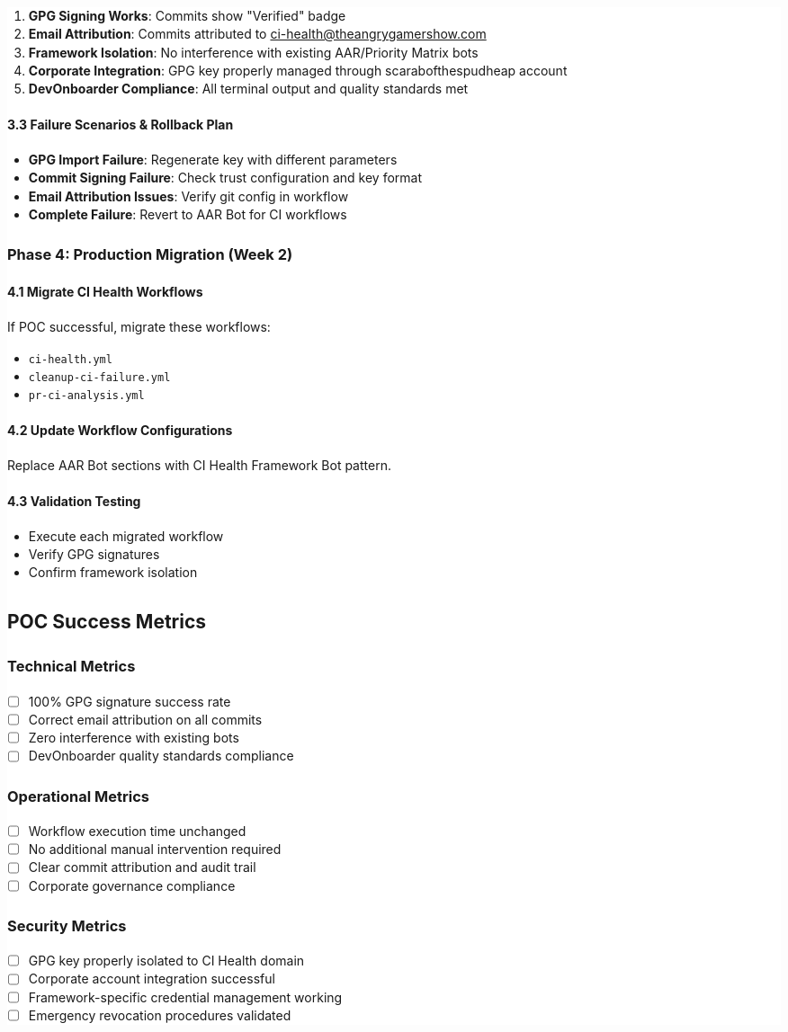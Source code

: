 1. **GPG Signing Works**: Commits show "Verified" badge
2. **Email Attribution**: Commits attributed to <ci-health@theangrygamershow.com>
3. **Framework Isolation**: No interference with existing AAR/Priority Matrix bots
4. **Corporate Integration**: GPG key properly managed through scarabofthespudheap account
5. **DevOnboarder Compliance**: All terminal output and quality standards met

#### **3.3 Failure Scenarios & Rollback Plan**

- **GPG Import Failure**: Regenerate key with different parameters
- **Commit Signing Failure**: Check trust configuration and key format
- **Email Attribution Issues**: Verify git config in workflow
- **Complete Failure**: Revert to AAR Bot for CI workflows

### **Phase 4: Production Migration (Week 2)**

#### **4.1 Migrate CI Health Workflows**

If POC successful, migrate these workflows:

- `ci-health.yml`
- `cleanup-ci-failure.yml`
- `pr-ci-analysis.yml`

#### **4.2 Update Workflow Configurations**

Replace AAR Bot sections with CI Health Framework Bot pattern.

#### **4.3 Validation Testing**

- Execute each migrated workflow
- Verify GPG signatures
- Confirm framework isolation

## POC Success Metrics

### **Technical Metrics**

- [ ] 100% GPG signature success rate
- [ ] Correct email attribution on all commits
- [ ] Zero interference with existing bots
- [ ] DevOnboarder quality standards compliance

### **Operational Metrics**

- [ ] Workflow execution time unchanged
- [ ] No additional manual intervention required
- [ ] Clear commit attribution and audit trail
- [ ] Corporate governance compliance

### **Security Metrics**

- [ ] GPG key properly isolated to CI Health domain
- [ ] Corporate account integration successful
- [ ] Framework-specific credential management working
- [ ] Emergency revocation procedures validated
